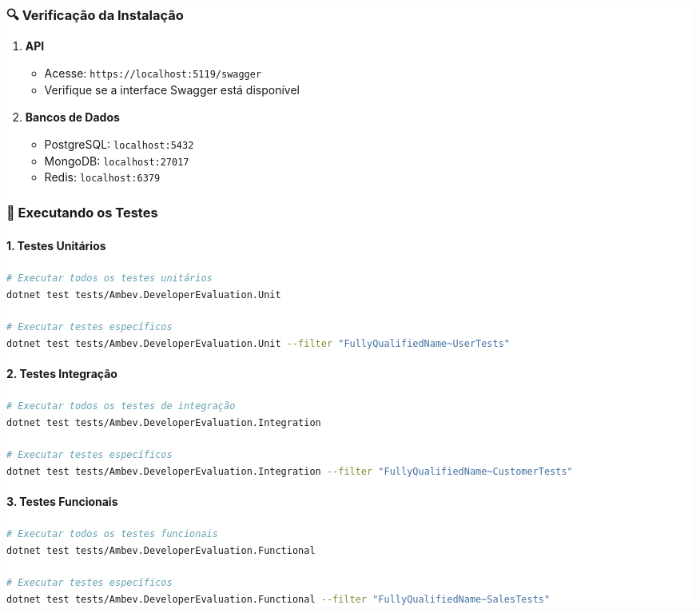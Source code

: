 ### 🔍 Verificação da Instalação

1. **API**
   - Acesse: `https://localhost:5119/swagger`
   - Verifique se a interface Swagger está disponível

2. **Bancos de Dados**
   - PostgreSQL: `localhost:5432`
   - MongoDB: `localhost:27017`
   - Redis: `localhost:6379`

### 🧪 Executando os Testes

#### 1. Testes Unitários
```bash
# Executar todos os testes unitários
dotnet test tests/Ambev.DeveloperEvaluation.Unit

# Executar testes específicos
dotnet test tests/Ambev.DeveloperEvaluation.Unit --filter "FullyQualifiedName~UserTests"
```
#### 2. Testes Integração
```bash
# Executar todos os testes de integração
dotnet test tests/Ambev.DeveloperEvaluation.Integration

# Executar testes específicos
dotnet test tests/Ambev.DeveloperEvaluation.Integration --filter "FullyQualifiedName~CustomerTests"
```
#### 3. Testes Funcionais
```bash
# Executar todos os testes funcionais
dotnet test tests/Ambev.DeveloperEvaluation.Functional

# Executar testes específicos
dotnet test tests/Ambev.DeveloperEvaluation.Functional --filter "FullyQualifiedName~SalesTests"
